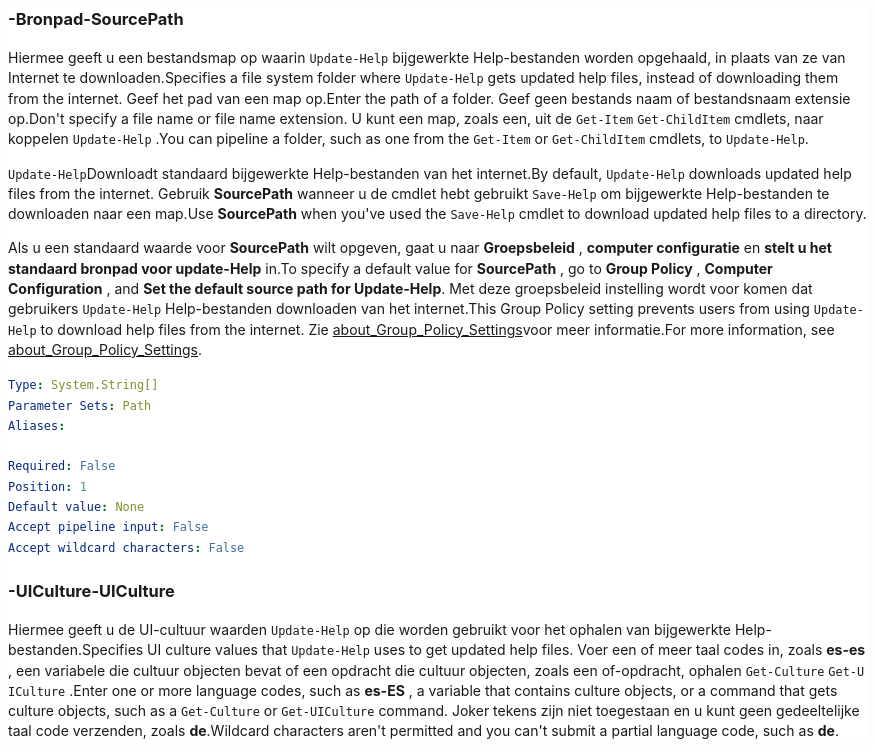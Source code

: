 ### <span data-ttu-id="61e48-231">-Bronpad</span><span class="sxs-lookup"><span data-stu-id="61e48-231">-SourcePath</span></span>

<span data-ttu-id="61e48-232">Hiermee geeft u een bestandsmap op waarin `Update-Help` bijgewerkte Help-bestanden worden opgehaald, in plaats van ze van Internet te downloaden.</span><span class="sxs-lookup"><span data-stu-id="61e48-232">Specifies a file system folder where `Update-Help` gets updated help files, instead of downloading them from the internet.</span></span> <span data-ttu-id="61e48-233">Geef het pad van een map op.</span><span class="sxs-lookup"><span data-stu-id="61e48-233">Enter the path of a folder.</span></span> <span data-ttu-id="61e48-234">Geef geen bestands naam of bestandsnaam extensie op.</span><span class="sxs-lookup"><span data-stu-id="61e48-234">Don't specify a file name or file name extension.</span></span> <span data-ttu-id="61e48-235">U kunt een map, zoals een, uit de `Get-Item` `Get-ChildItem` cmdlets, naar koppelen `Update-Help` .</span><span class="sxs-lookup"><span data-stu-id="61e48-235">You can pipeline a folder, such as one from the `Get-Item` or `Get-ChildItem` cmdlets, to `Update-Help`.</span></span>

<span data-ttu-id="61e48-236">`Update-Help`Downloadt standaard bijgewerkte Help-bestanden van het internet.</span><span class="sxs-lookup"><span data-stu-id="61e48-236">By default, `Update-Help` downloads updated help files from the internet.</span></span> <span data-ttu-id="61e48-237">Gebruik **SourcePath** wanneer u de cmdlet hebt gebruikt `Save-Help` om bijgewerkte Help-bestanden te downloaden naar een map.</span><span class="sxs-lookup"><span data-stu-id="61e48-237">Use **SourcePath** when you've used the `Save-Help` cmdlet to download updated help files to a directory.</span></span>

<span data-ttu-id="61e48-238">Als u een standaard waarde voor **SourcePath** wilt opgeven, gaat u naar **Groepsbeleid** , **computer configuratie** en **stelt u het standaard bronpad voor update-Help** in.</span><span class="sxs-lookup"><span data-stu-id="61e48-238">To specify a default value for **SourcePath** , go to **Group Policy** , **Computer Configuration** , and **Set the default source path for Update-Help**.</span></span> <span data-ttu-id="61e48-239">Met deze groepsbeleid instelling wordt voor komen dat gebruikers `Update-Help` Help-bestanden downloaden van het internet.</span><span class="sxs-lookup"><span data-stu-id="61e48-239">This Group Policy setting prevents users from using `Update-Help` to download help files from the internet.</span></span>
<span data-ttu-id="61e48-240">Zie [about_Group_Policy_Settings](./About/about_Group_Policy_Settings.md)voor meer informatie.</span><span class="sxs-lookup"><span data-stu-id="61e48-240">For more information, see [about_Group_Policy_Settings](./About/about_Group_Policy_Settings.md).</span></span>

```yaml
Type: System.String[]
Parameter Sets: Path
Aliases:

Required: False
Position: 1
Default value: None
Accept pipeline input: False
Accept wildcard characters: False
```

### <span data-ttu-id="61e48-241">-UICulture</span><span class="sxs-lookup"><span data-stu-id="61e48-241">-UICulture</span></span>

<span data-ttu-id="61e48-242">Hiermee geeft u de UI-cultuur waarden `Update-Help` op die worden gebruikt voor het ophalen van bijgewerkte Help-bestanden.</span><span class="sxs-lookup"><span data-stu-id="61e48-242">Specifies UI culture values that `Update-Help` uses to get updated help files.</span></span> <span data-ttu-id="61e48-243">Voer een of meer taal codes in, zoals **es-es** , een variabele die cultuur objecten bevat of een opdracht die cultuur objecten, zoals een of-opdracht, ophalen `Get-Culture` `Get-UICulture` .</span><span class="sxs-lookup"><span data-stu-id="61e48-243">Enter one or more language codes, such as **es-ES** , a variable that contains culture objects, or a command that gets culture objects, such as a `Get-Culture` or `Get-UICulture` command.</span></span> <span data-ttu-id="61e48-244">Joker tekens zijn niet toegestaan en u kunt geen gedeeltelijke taal code verzenden, zoals **de**.</span><span class="sxs-lookup"><span data-stu-id="61e48-244">Wildcard characters aren't permitted and you can't submit a partial language code, such as **de**.</span></span>
